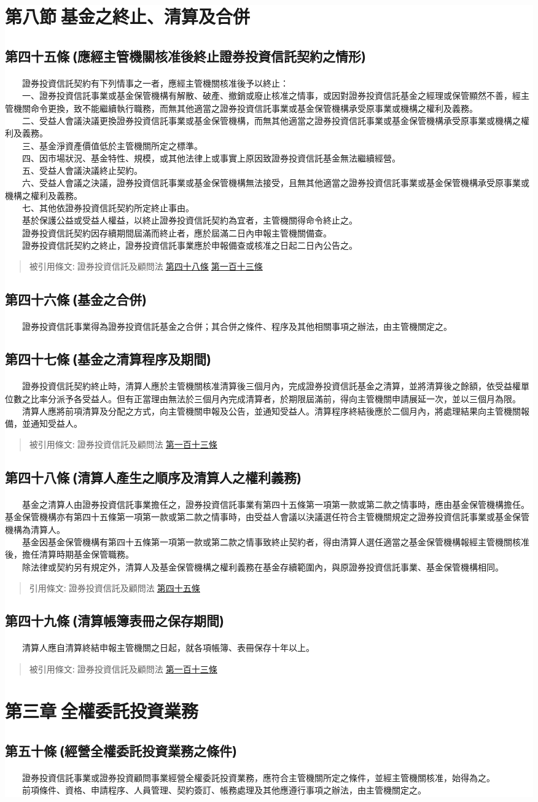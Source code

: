 

第八節  基金之終止、清算及合併
==============================
第四十五條 (應經主管機關核准後終止證券投資信託契約之情形)
---------------------------------------------------------
　　證券投資信託契約有下列情事之一者，應經主管機關核准後予以終止：  
　　一、證券投資信託事業或基金保管機構有解散、破產、撤銷或廢止核准之情事，或因對證券投資信託基金之經理或保管顯然不善，經主管機關命令更換，致不能繼續執行職務，而無其他適當之證券投資信託事業或基金保管機構承受原事業或機構之權利及義務。  
　　二、受益人會議決議更換證券投資信託事業或基金保管機構，而無其他適當之證券投資信託事業或基金保管機構承受原事業或機構之權利及義務。  
　　三、基金淨資產價值低於主管機關所定之標準。  
　　四、因市場狀況、基金特性、規模，或其他法律上或事實上原因致證券投資信託基金無法繼續經營。  
　　五、受益人會議決議終止契約。  
　　六、受益人會議之決議，證券投資信託事業或基金保管機構無法接受，且無其他適當之證券投資信託事業或基金保管機構承受原事業或機構之權利及義務。  
　　七、其他依證券投資信託契約所定終止事由。  
　　基於保護公益或受益人權益，以終止證券投資信託契約為宜者，主管機關得命令終止之。  
　　證券投資信託契約因存續期間屆滿而終止者，應於屆滿二日內申報主管機關備查。  
　　證券投資信託契約之終止，證券投資信託事業應於申報備查或核准之日起二日內公告之。  
> 被引用條文: 證券投資信託及顧問法 [第四十八條](../../財政金融/證券期貨/證券投資信託及顧問法.md#第四十八條-清算人產生之順序及清算人之權利義務) [第一百十三條](../../財政金融/證券期貨/證券投資信託及顧問法.md#第一百十三條-罰則)



第四十六條 (基金之合併)
-----------------------
　　證券投資信託事業得為證券投資信託基金之合併；其合併之條件、程序及其他相關事項之辦法，由主管機關定之。  


第四十七條 (基金之清算程序及期間)
---------------------------------
　　證券投資信託契約終止時，清算人應於主管機關核准清算後三個月內，完成證券投資信託基金之清算，並將清算後之餘額，依受益權單位數之比率分派予各受益人。但有正當理由無法於三個月內完成清算者，於期限屆滿前，得向主管機關申請展延一次，並以三個月為限。  
　　清算人應將前項清算及分配之方式，向主管機關申報及公告，並通知受益人。清算程序終結後應於二個月內，將處理結果向主管機關報備，並通知受益人。  
> 被引用條文: 證券投資信託及顧問法 [第一百十三條](../../財政金融/證券期貨/證券投資信託及顧問法.md#第一百十三條-罰則)



第四十八條 (清算人產生之順序及清算人之權利義務)
-----------------------------------------------
　　基金之清算人由證券投資信託事業擔任之，證券投資信託事業有第四十五條第一項第一款或第二款之情事時，應由基金保管機構擔任。基金保管機構亦有第四十五條第一項第一款或第二款之情事時，由受益人會議以決議選任符合主管機關規定之證券投資信託事業或基金保管機構為清算人。  
　　基金因基金保管機構有第四十五條第一項第一款或第二款之情事致終止契約者，得由清算人選任適當之基金保管機構報經主管機關核准後，擔任清算時期基金保管職務。  
　　除法律或契約另有規定外，清算人及基金保管機構之權利義務在基金存續範圍內，與原證券投資信託事業、基金保管機構相同。  
> 引用條文: 證券投資信託及顧問法 [第四十五條](../../財政金融/證券期貨/證券投資信託及顧問法.md#第四十五條-應經主管機關核准後終止證券投資信託契約之情形)



第四十九條 (清算帳簿表冊之保存期間)
-----------------------------------
　　清算人應自清算終結申報主管機關之日起，就各項帳簿、表冊保存十年以上。  
> 被引用條文: 證券投資信託及顧問法 [第一百十三條](../../財政金融/證券期貨/證券投資信託及顧問法.md#第一百十三條-罰則)



第三章  全權委託投資業務
========================
第五十條 (經營全權委託投資業務之條件)
-------------------------------------
　　證券投資信託事業或證券投資顧問事業經營全權委託投資業務，應符合主管機關所定之條件，並經主管機關核准，始得為之。  
　　前項條件、資格、申請程序、人員管理、契約簽訂、帳務處理及其他應遵行事項之辦法，由主管機關定之。  
